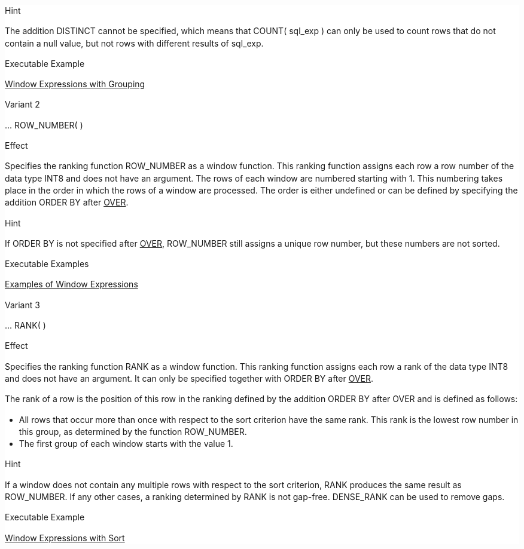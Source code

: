 Hint

The addition DISTINCT cannot be specified, which means that COUNT( sql\_exp ) can only be used to count rows that do not contain a null value, but not rows with different results of sql\_exp.

Executable Example

[Window Expressions with Grouping](https://help.sap.com/doc/abapdocu_756_index_htm/7.56/en-US/abensql_expr_over_group_abexa.htm)

Variant 2   

... ROW\_NUMBER( )

Effect

Specifies the ranking function ROW\_NUMBER as a window function. This ranking function assigns each row a row number of the data type INT8 and does not have an argument. The rows of each window are numbered starting with 1. This numbering takes place in the order in which the rows of a window are processed. The order is either undefined or can be defined by specifying the addition ORDER BY after [OVER](https://help.sap.com/doc/abapdocu_756_index_htm/7.56/en-US/abapselect_over.htm).

Hint

If ORDER BY is not specified after [OVER](https://help.sap.com/doc/abapdocu_756_index_htm/7.56/en-US/abapselect_over.htm), ROW\_NUMBER still assigns a unique row number, but these numbers are not sorted.

Executable Examples

[Examples of Window Expressions](https://help.sap.com/doc/abapdocu_756_index_htm/7.56/en-US/abensql_expr_over_abexas.htm)

Variant 3   

... RANK( )

Effect

Specifies the ranking function RANK as a window function. This ranking function assigns each row a rank of the data type INT8 and does not have an argument. It can only be specified together with ORDER BY after [OVER](https://help.sap.com/doc/abapdocu_756_index_htm/7.56/en-US/abapselect_over.htm).

The rank of a row is the position of this row in the ranking defined by the addition ORDER BY after OVER and is defined as follows:

-   All rows that occur more than once with respect to the sort criterion have the same rank. This rank is the lowest row number in this group, as determined by the function ROW\_NUMBER.
-   The first group of each window starts with the value 1.

Hint

If a window does not contain any multiple rows with respect to the sort criterion, RANK produces the same result as ROW\_NUMBER. If any other cases, a ranking determined by RANK is not gap-free. DENSE\_RANK can be used to remove gaps.

Executable Example

[Window Expressions with Sort](https://help.sap.com/doc/abapdocu_756_index_htm/7.56/en-US/abensql_expr_over_order_by_abexa.htm)
